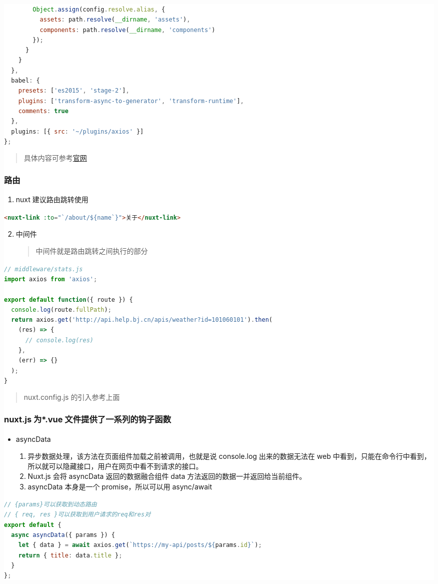 ```js
        Object.assign(config.resolve.alias, {
          assets: path.resolve(__dirname, 'assets'),
          components: path.resolve(__dirname, 'components')
        });
      }
    }
  },
  babel: {
    presets: ['es2015', 'stage-2'],
    plugins: ['transform-async-to-generator', 'transform-runtime'],
    comments: true
  },
  plugins: [{ src: '~/plugins/axios' }]
};
```

> 具体内容可参考[官网](https://zh.nuxtjs.org/guide/configuration/)

### 路由

1. nuxt 建议路由跳转使用

```html
<nuxt-link :to="`/about/${name`}">关于</nuxt-link>
```

2. 中间件
   > 中间件就是路由跳转之间执行的部分

```js
// middleware/stats.js
import axios from 'axios';

export default function({ route }) {
  console.log(route.fullPath);
  return axios.get('http://api.help.bj.cn/apis/weather?id=101060101').then(
    (res) => {
      // console.log(res)
    },
    (err) => {}
  );
}
```

> nuxt.config.js 的引入参考上面

### nuxt.js 为\*.vue 文件提供了一系列的钩子函数

- asyncData

  1. 异步数据处理，该方法在页面组件加载之前被调用，也就是说 console.log 出来的数据无法在 web 中看到，只能在命令行中看到，所以就可以隐藏接口，用户在网页中看不到请求的接口。
  2. Nuxt.js 会将 asyncData 返回的数据融合组件 data 方法返回的数据一并返回给当前组件。
  3. asyncData 本身是一个 promise，所以可以用 async/await

```js
// {params}可以获取到动态路由
// { req, res }可以获取到用户请求的req和res对
export default {
  async asyncData({ params }) {
    let { data } = await axios.get(`https://my-api/posts/${params.id}`);
    return { title: data.title };
  }
};
```

